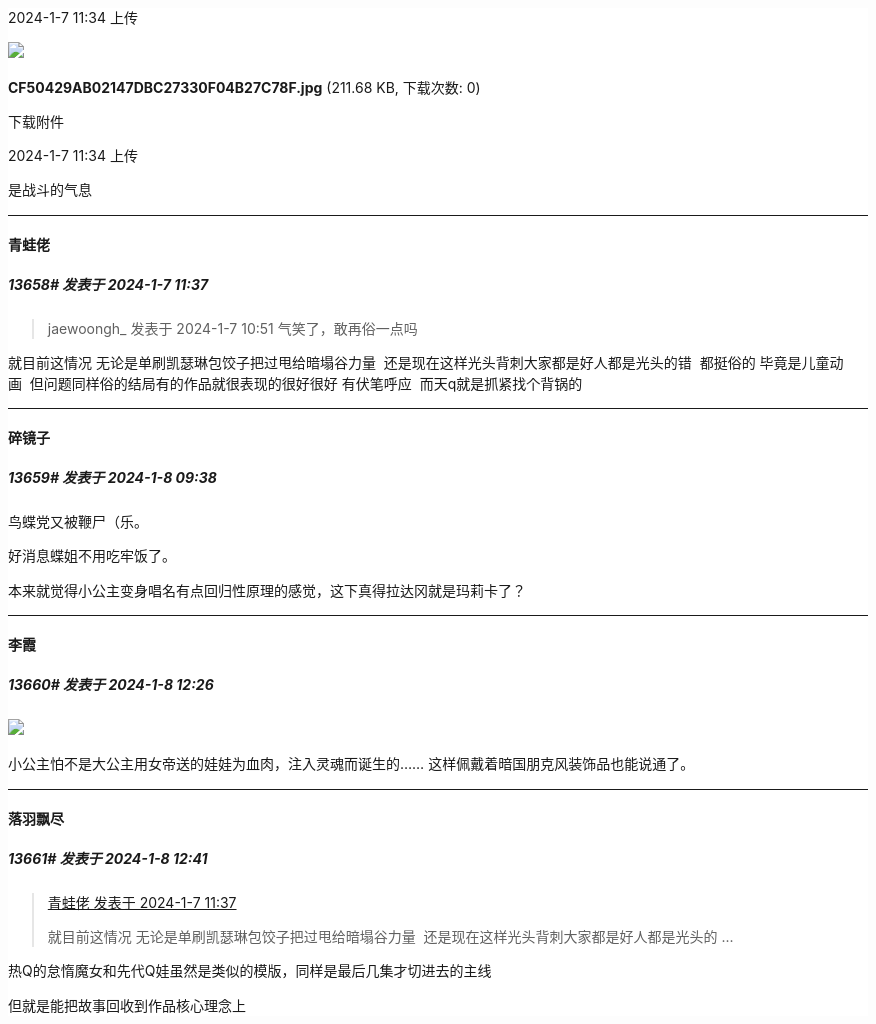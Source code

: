 2024-1-7 11:34 上传

<img src="https://img.saraba1st.com/forum/202401/07/113421bx9970bky09k79x8.jpg" referrerpolicy="no-referrer">

<strong>CF50429AB02147DBC27330F04B27C78F.jpg</strong> (211.68 KB, 下载次数: 0)

下载附件

2024-1-7 11:34 上传

是战斗的气息

*****

####  青蛙佬  
##### 13658#       发表于 2024-1-7 11:37

<blockquote>jaewoongh_ 发表于 2024-1-7 10:51
气笑了，敢再俗一点吗</blockquote>
就目前这情况 无论是单刷凯瑟琳包饺子把过甩给暗塌谷力量  还是现在这样光头背刺大家都是好人都是光头的错  都挺俗的 毕竟是儿童动画  但问题同样俗的结局有的作品就很表现的很好很好 有伏笔呼应  而天q就是抓紧找个背锅的


*****

####  碎镜子  
##### 13659#       发表于 2024-1-8 09:38

鸟蝶党又被鞭尸（乐。

好消息蝶姐不用吃牢饭了。

本来就觉得小公主变身唱名有点回归性原理的感觉，这下真得拉达冈就是玛莉卡了？


*****

####  李霞  
##### 13660#       发表于 2024-1-8 12:26

<img src="https://p.sda1.dev/15/ce65cdccccd00529290c7085ac497be0/img-1704654310163b7542ea4df003509c2914de260d75f2122c5937254c722bcdd0c9e84d95198c8.jpg" referrerpolicy="no-referrer">

小公主怕不是大公主用女帝送的娃娃为血肉，注入灵魂而诞生的…… 这样佩戴着暗国朋克风装饰品也能说通了。


*****

####  落羽飘尽  
##### 13661#       发表于 2024-1-8 12:41

<blockquote><a href="httphttps://bbs.saraba1st.com/2b/forum.php?mod=redirect&amp;goto=findpost&amp;pid=63562334&amp;ptid=2107517" target="_blank">青蛙佬 发表于 2024-1-7 11:37</a>

就目前这情况 无论是单刷凯瑟琳包饺子把过甩给暗塌谷力量  还是现在这样光头背刺大家都是好人都是光头的 ...</blockquote>
热Q的怠惰魔女和先代Q娃虽然是类似的模版，同样是最后几集才切进去的主线

但就是能把故事回收到作品核心理念上
